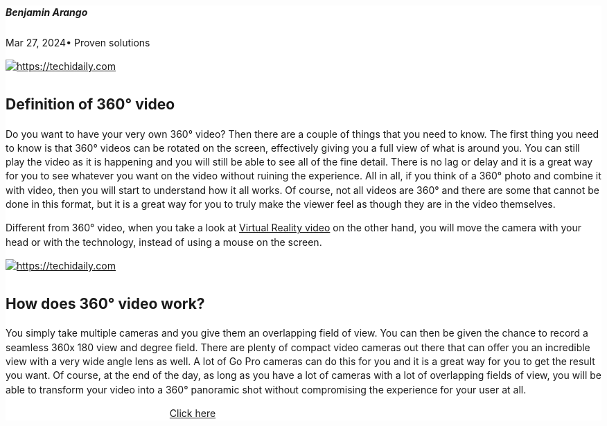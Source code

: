 ##### Benjamin Arango

 Mar 27, 2024• Proven solutions


<a href="https://ursime.pxf.io/c/5597632/2136545/16384" target="_top" id="2136545">
  <img src="//a.impactradius-go.com/display-ad/16384-2136545" border="0" alt="https://techidaily.com" width="728" height="90"/>
</a>
<img height="0" width="0" src="https://ursime.pxf.io/i/5597632/2136545/16384" style="position:absolute;visibility:hidden;" border="0" />

## Definition of 360° video

 Do you want to have your very own 360° video? Then there are a couple of things that you need to know. The first thing you need to know is that 360° videos can be rotated on the screen, effectively giving you a full view of what is around you. You can still play the video as it is happening and you will still be able to see all of the fine detail. There is no lag or delay and it is a great way for you to see whatever you want on the video without ruining the experience. All in all, if you think of a 360° photo and combine it with video, then you will start to understand how it all works. Of course, not all videos are 360° and there are some that cannot be done in this format, but it is a great way for you to truly make the viewer feel as though they are in the video themselves.

 Different from 360° video, when you take a look at [Virtual Reality video]( https://filmora.wondershare.com/virtual-reality/what-is-vr-video.html) on the other hand, you will move the camera with your head or with the technology, instead of using a mouse on the screen.


<a href="https://ephamedtechinc.pxf.io/c/5597632/2137214/26400" target="_top" id="2137214">
  <img src="//a.impactradius-go.com/display-ad/26400-2137214" border="0" alt="https://techidaily.com" width="728" height="90"/>
</a>
<img height="0" width="0" src="https://ephamedtechinc.pxf.io/i/5597632/2137214/26400" style="position:absolute;visibility:hidden;" border="0" />

## How does 360° video work?

 You simply take multiple cameras and you give them an overlapping field of view. You can then be given the chance to record a seamless 360x 180 view and degree field. There are plenty of compact video cameras out there that can offer you an incredible view with a very wide angle lens as well. A lot of Go Pro cameras can do this for you and it is a great way for you to get the result you want. Of course, at the end of the day, as long as you have a lot of cameras with a lot of overlapping fields of view, you will be able to transform your video into a 360° panoramic shot without compromising the experience for your user at all.


<span id="1542129">
					<video width="864" height="1152" style="cursor:pointer"
           poster="//a.impactradius-go.com/display-clicktoplayimage/1542129.png"
           onclick="if(!this.playClicked){this.play();this.setAttribute('controls',true);this.playClicked=true;}">
	   <source src="//a.impactradius-go.com/display-ad/16836-1542129">
	   <img src="//a.impactradius-go.com/display-clicktoplayimage/1542129.png" style="border: none; height: 100%; width: 100%; object-fit: contain">
	</video>
	<div style="width:540px;text-align:center"><a href="javascript:window.open(decodeURIComponent('https%3A%2F%2F25home.pxf.io%2Fc%2F5597632%2F1542129%2F16836'), '_blank');void(0);">Click here</a></div>
</span>
<img height="0" width="0" src="https://imp.pxf.io/i/5597632/1542129/16836" style="position:absolute;visibility:hidden;" border="0" />
